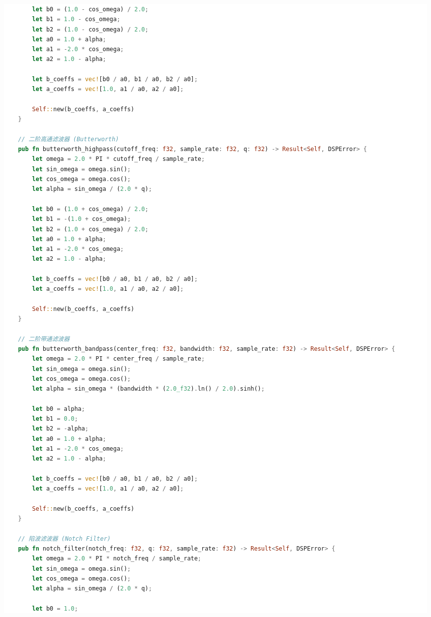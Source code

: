 ```rust
        let b0 = (1.0 - cos_omega) / 2.0;
        let b1 = 1.0 - cos_omega;
        let b2 = (1.0 - cos_omega) / 2.0;
        let a0 = 1.0 + alpha;
        let a1 = -2.0 * cos_omega;
        let a2 = 1.0 - alpha;
        
        let b_coeffs = vec![b0 / a0, b1 / a0, b2 / a0];
        let a_coeffs = vec![1.0, a1 / a0, a2 / a0];
        
        Self::new(b_coeffs, a_coeffs)
    }
    
    // 二阶高通滤波器 (Butterworth)
    pub fn butterworth_highpass(cutoff_freq: f32, sample_rate: f32, q: f32) -> Result<Self, DSPError> {
        let omega = 2.0 * PI * cutoff_freq / sample_rate;
        let sin_omega = omega.sin();
        let cos_omega = omega.cos();
        let alpha = sin_omega / (2.0 * q);
        
        let b0 = (1.0 + cos_omega) / 2.0;
        let b1 = -(1.0 + cos_omega);
        let b2 = (1.0 + cos_omega) / 2.0;
        let a0 = 1.0 + alpha;
        let a1 = -2.0 * cos_omega;
        let a2 = 1.0 - alpha;
        
        let b_coeffs = vec![b0 / a0, b1 / a0, b2 / a0];
        let a_coeffs = vec![1.0, a1 / a0, a2 / a0];
        
        Self::new(b_coeffs, a_coeffs)
    }
    
    // 二阶带通滤波器
    pub fn butterworth_bandpass(center_freq: f32, bandwidth: f32, sample_rate: f32) -> Result<Self, DSPError> {
        let omega = 2.0 * PI * center_freq / sample_rate;
        let sin_omega = omega.sin();
        let cos_omega = omega.cos();
        let alpha = sin_omega * (bandwidth * (2.0_f32).ln() / 2.0).sinh();
        
        let b0 = alpha;
        let b1 = 0.0;
        let b2 = -alpha;
        let a0 = 1.0 + alpha;
        let a1 = -2.0 * cos_omega;
        let a2 = 1.0 - alpha;
        
        let b_coeffs = vec![b0 / a0, b1 / a0, b2 / a0];
        let a_coeffs = vec![1.0, a1 / a0, a2 / a0];
        
        Self::new(b_coeffs, a_coeffs)
    }
    
    // 陷波滤波器 (Notch Filter)
    pub fn notch_filter(notch_freq: f32, q: f32, sample_rate: f32) -> Result<Self, DSPError> {
        let omega = 2.0 * PI * notch_freq / sample_rate;
        let sin_omega = omega.sin();
        let cos_omega = omega.cos();
        let alpha = sin_omega / (2.0 * q);
        
        let b0 = 1.0;
```